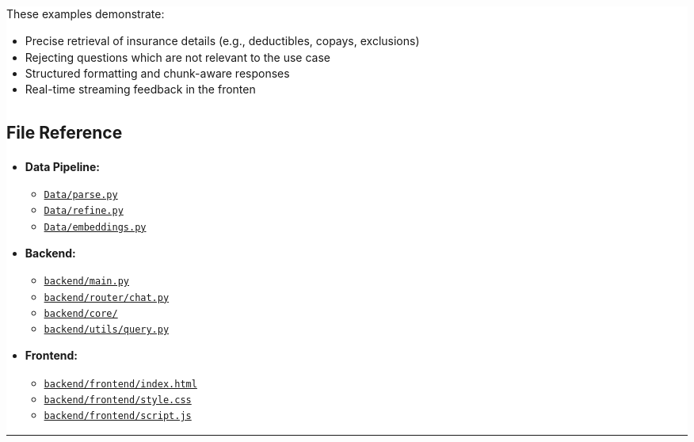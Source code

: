 
These examples demonstrate:

- Precise retrieval of insurance details (e.g., deductibles, copays, exclusions)
- Rejecting questions which are not relevant to the use case
- Structured formatting and chunk-aware responses
- Real-time streaming feedback in the fronten


## File Reference

- **Data Pipeline:**

  - [`Data/parse.py`](Data/parse.py)
  - [`Data/refine.py`](Data/refine.py)
  - [`Data/embeddings.py`](Data/embeddings.py)

- **Backend:**

  - [`backend/main.py`](backend/main.py)
  - [`backend/router/chat.py`](backend/router/chat.py)
  - [`backend/core/`](backend/core/)
  - [`backend/utils/query.py`](backend/utils/query.py)

- **Frontend:**
  - [`backend/frontend/index.html`](backend/frontend/index.html)
  - [`backend/frontend/style.css`](backend/frontend/style.css)
  - [`backend/frontend/script.js`](backend/frontend/script.js)

---

